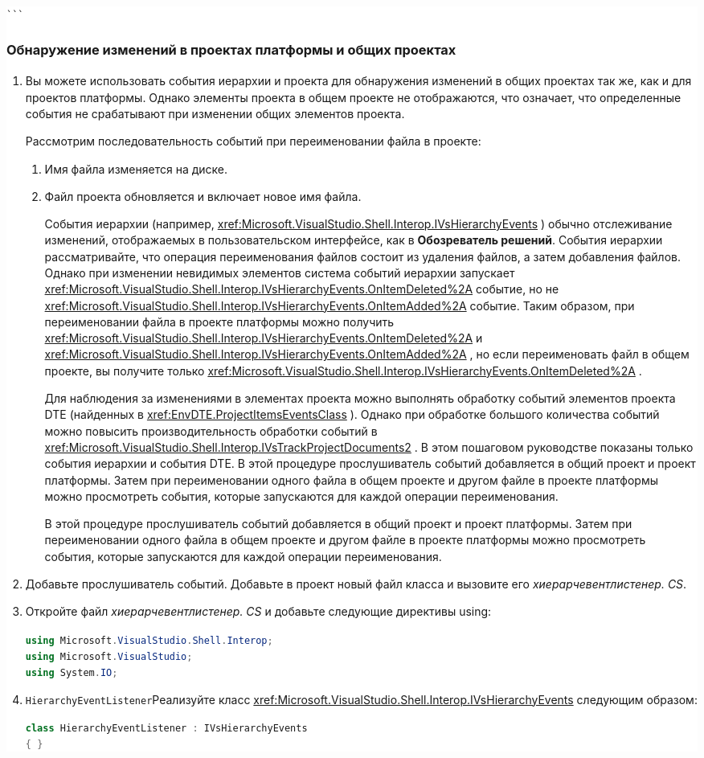     ```

### <a name="detect-changes-in-platform-projects-and-shared-projects"></a>Обнаружение изменений в проектах платформы и общих проектах

1. Вы можете использовать события иерархии и проекта для обнаружения изменений в общих проектах так же, как и для проектов платформы. Однако элементы проекта в общем проекте не отображаются, что означает, что определенные события не срабатывают при изменении общих элементов проекта.

    Рассмотрим последовательность событий при переименовании файла в проекте:

   1. Имя файла изменяется на диске.

   2. Файл проекта обновляется и включает новое имя файла.

      События иерархии (например, <xref:Microsoft.VisualStudio.Shell.Interop.IVsHierarchyEvents> ) обычно отслеживание изменений, отображаемых в пользовательском интерфейсе, как в **Обозреватель решений**. События иерархии рассматривайте, что операция переименования файлов состоит из удаления файлов, а затем добавления файлов. Однако при изменении невидимых элементов система событий иерархии запускает <xref:Microsoft.VisualStudio.Shell.Interop.IVsHierarchyEvents.OnItemDeleted%2A> событие, но не <xref:Microsoft.VisualStudio.Shell.Interop.IVsHierarchyEvents.OnItemAdded%2A> событие. Таким образом, при переименовании файла в проекте платформы можно получить <xref:Microsoft.VisualStudio.Shell.Interop.IVsHierarchyEvents.OnItemDeleted%2A> и <xref:Microsoft.VisualStudio.Shell.Interop.IVsHierarchyEvents.OnItemAdded%2A> , но если переименовать файл в общем проекте, вы получите только <xref:Microsoft.VisualStudio.Shell.Interop.IVsHierarchyEvents.OnItemDeleted%2A> .

      Для наблюдения за изменениями в элементах проекта можно выполнять обработку событий элементов проекта DTE (найденных в <xref:EnvDTE.ProjectItemsEventsClass> ). Однако при обработке большого количества событий можно повысить производительность обработки событий в <xref:Microsoft.VisualStudio.Shell.Interop.IVsTrackProjectDocuments2> . В этом пошаговом руководстве показаны только события иерархии и события DTE. В этой процедуре прослушиватель событий добавляется в общий проект и проект платформы. Затем при переименовании одного файла в общем проекте и другом файле в проекте платформы можно просмотреть события, которые запускаются для каждой операции переименования.

      В этой процедуре прослушиватель событий добавляется в общий проект и проект платформы. Затем при переименовании одного файла в общем проекте и другом файле в проекте платформы можно просмотреть события, которые запускаются для каждой операции переименования.

2. Добавьте прослушиватель событий. Добавьте в проект новый файл класса и вызовите его *хиерарчевентлистенер. CS*.

3. Откройте файл *хиерарчевентлистенер. CS* и добавьте следующие директивы using:

   ```csharp
   using Microsoft.VisualStudio.Shell.Interop;
   using Microsoft.VisualStudio;
   using System.IO;
   ```

4. `HierarchyEventListener`Реализуйте класс <xref:Microsoft.VisualStudio.Shell.Interop.IVsHierarchyEvents> следующим образом:

   ```csharp
   class HierarchyEventListener : IVsHierarchyEvents
   { }
   ```
